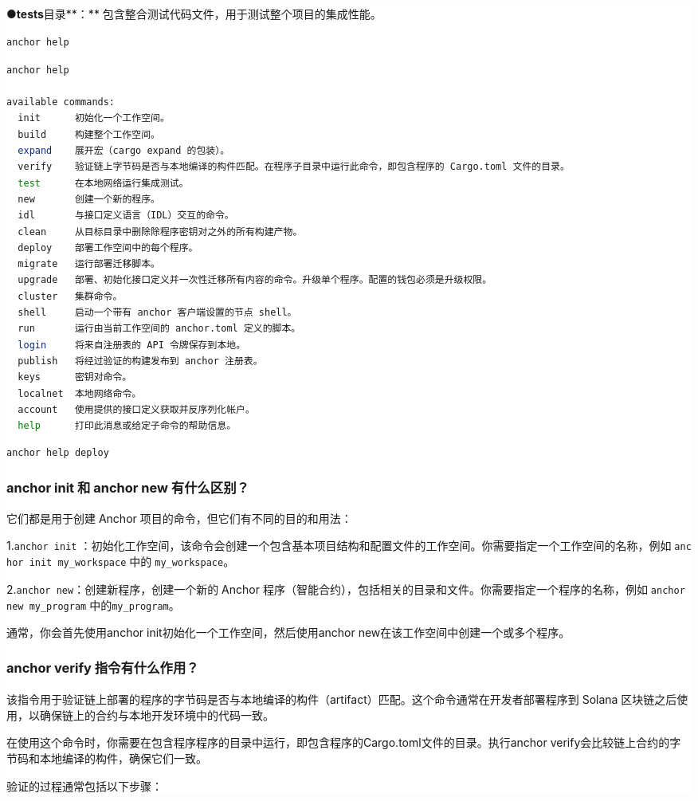 ●**tests**目录**：** 包含整合测试代码文件，用于测试整个项目的集成性能。



`anchor help`

```sh
anchor help

available commands:
  init      初始化一个工作空间。
  build     构建整个工作空间。
  expand    展开宏（cargo expand 的包装）。
  verify    验证链上字节码是否与本地编译的构件匹配。在程序子目录中运行此命令，即包含程序的 Cargo.toml 文件的目录。
  test      在本地网络运行集成测试。
  new       创建一个新的程序。
  idl       与接口定义语言（IDL）交互的命令。
  clean     从目标目录中删除除程序密钥对之外的所有构建产物。
  deploy    部署工作空间中的每个程序。
  migrate   运行部署迁移脚本。
  upgrade   部署、初始化接口定义并一次性迁移所有内容的命令。升级单个程序。配置的钱包必须是升级权限。
  cluster   集群命令。
  shell     启动一个带有 anchor 客户端设置的节点 shell。
  run       运行由当前工作空间的 anchor.toml 定义的脚本。
  login     将来自注册表的 API 令牌保存到本地。
  publish   将经过验证的构建发布到 anchor 注册表。
  keys      密钥对命令。
  localnet  本地网络命令。
  account   使用提供的接口定义获取并反序列化帐户。
  help      打印此消息或给定子命令的帮助信息。
```

```rust
anchor help deploy
```



### **anchor init** **和** **anchor new** **有什么区别？**

它们都是用于创建 Anchor 项目的命令，但它们有不同的目的和用法：

1.`anchor init` ：初始化工作空间，该命令会创建一个包含基本项目结构和配置文件的工作空间。你需要指定一个工作空间的名称，例如 `anchor init my_workspace` 中的 `my_workspace`。

2.`anchor new`：创建新程序，创建一个新的 Anchor 程序（智能合约），包括相关的目录和文件。你需要指定一个程序的名称，例如 `anchor new my_program` 中的`my_program`。

通常，你会首先使用anchor init初始化一个工作空间，然后使用anchor new在该工作空间中创建一个或多个程序。

### anchor verify 指令有什么作用？

该指令用于验证链上部署的程序的字节码是否与本地编译的构件（artifact）匹配。这个命令通常在开发者部署程序到 Solana 区块链之后使用，以确保链上的合约与本地开发环境中的代码一致。

在使用这个命令时，你需要在包含程序程序的目录中运行，即包含程序的Cargo.toml文件的目录。执行anchor verify会比较链上合约的字节码和本地编译的构件，确保它们一致。

验证的过程通常包括以下步骤：
